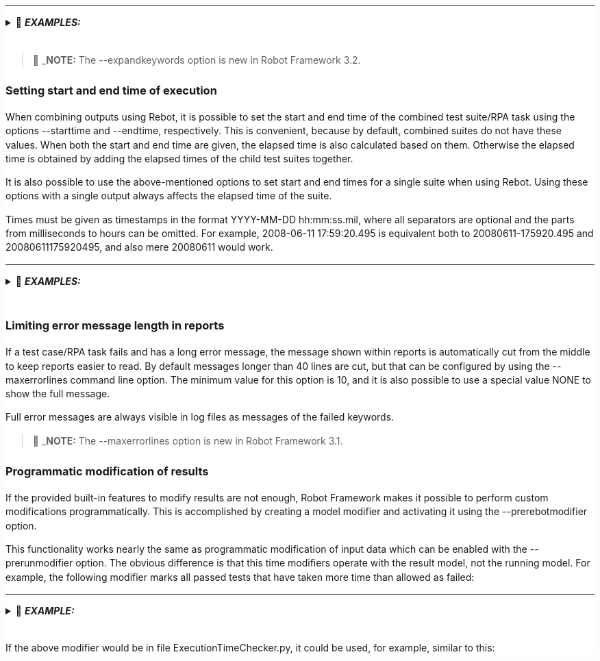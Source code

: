***
<details><summary>&#129302; <b><i>EXAMPLES:</i></b></summary></details>  
<br />

> &#128226; _**NOTE:** The --expandkeywords option is new in Robot Framework 3.2.

### Setting start and end time of execution
When combining outputs using Rebot, it is possible to set the start and end time of the combined test suite/RPA task using the options --starttime and --endtime, respectively. This is convenient, because by default, combined suites do not have these values. When both the start and end time are given, the elapsed time is also calculated based on them. Otherwise the elapsed time is obtained by adding the elapsed times of the child test suites together.

It is also possible to use the above-mentioned options to set start and end times for a single suite when using Rebot. Using these options with a single output always affects the elapsed time of the suite.

Times must be given as timestamps in the format YYYY-MM-DD hh:mm:ss.mil, where all separators are optional and the parts from milliseconds to hours can be omitted. For example, 2008-06-11 17:59:20.495 is equivalent both to 20080611-175920.495 and 20080611175920495, and also mere 20080611 would work.

***
<details><summary>&#129302; <b><i>EXAMPLES:</i></b></summary></details>  
<br />

### Limiting error message length in reports
If a test case/RPA task fails and has a long error message, the message shown within reports is automatically cut from the middle to keep reports easier to read. By default messages longer than 40 lines are cut, but that can be configured by using the --maxerrorlines command line option. The minimum value for this option is 10, and it is also possible to use a special value NONE to show the full message.

Full error messages are always visible in log files as messages of the failed keywords.

> &#128226; _**NOTE:** The --maxerrorlines option is new in Robot Framework 3.1.

### Programmatic modification of results
If the provided built-in features to modify results are not enough, Robot Framework makes it possible to perform custom modifications programmatically. This is accomplished by creating a model modifier and activating it using the --prerebotmodifier option.

This functionality works nearly the same as programmatic modification of input data which can be enabled with the --prerunmodifier option. The obvious difference is that this time modifiers operate with the result model, not the running model. For example, the following modifier marks all passed tests that have taken more time than allowed as failed:

***
<details><summary>&#129302; <b><i>EXAMPLE:</i></b></summary></details>  
<br />

If the above modifier would be in file ExecutionTimeChecker.py, it could be used, for example, similar to this:
